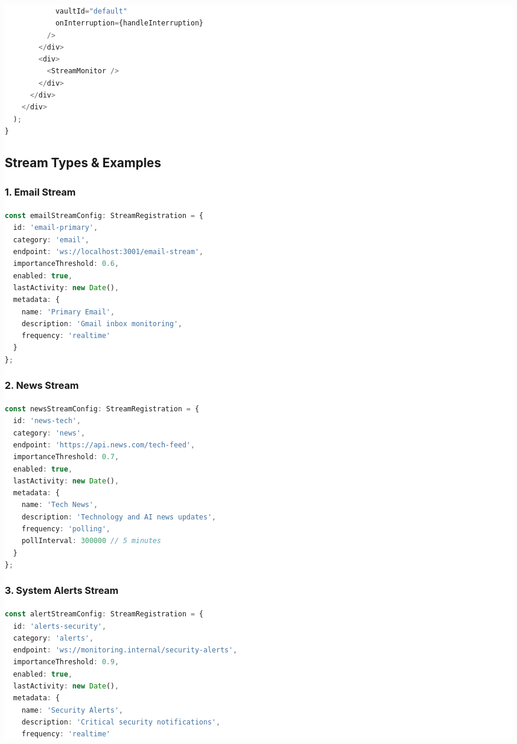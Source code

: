 ```typescript
            vaultId="default"
            onInterruption={handleInterruption}
          />
        </div>
        <div>
          <StreamMonitor />
        </div>
      </div>
    </div>
  );
}
```

## Stream Types & Examples

### 1. Email Stream
```typescript
const emailStreamConfig: StreamRegistration = {
  id: 'email-primary',
  category: 'email',
  endpoint: 'ws://localhost:3001/email-stream',
  importanceThreshold: 0.6,
  enabled: true,
  lastActivity: new Date(),
  metadata: {
    name: 'Primary Email',
    description: 'Gmail inbox monitoring',
    frequency: 'realtime'
  }
};
```

### 2. News Stream
```typescript
const newsStreamConfig: StreamRegistration = {
  id: 'news-tech',
  category: 'news',
  endpoint: 'https://api.news.com/tech-feed',
  importanceThreshold: 0.7,
  enabled: true,
  lastActivity: new Date(),
  metadata: {
    name: 'Tech News',
    description: 'Technology and AI news updates',
    frequency: 'polling',
    pollInterval: 300000 // 5 minutes
  }
};
```

### 3. System Alerts Stream
```typescript
const alertStreamConfig: StreamRegistration = {
  id: 'alerts-security',
  category: 'alerts',
  endpoint: 'ws://monitoring.internal/security-alerts',
  importanceThreshold: 0.9,
  enabled: true,
  lastActivity: new Date(),
  metadata: {
    name: 'Security Alerts',
    description: 'Critical security notifications',
    frequency: 'realtime'
```
